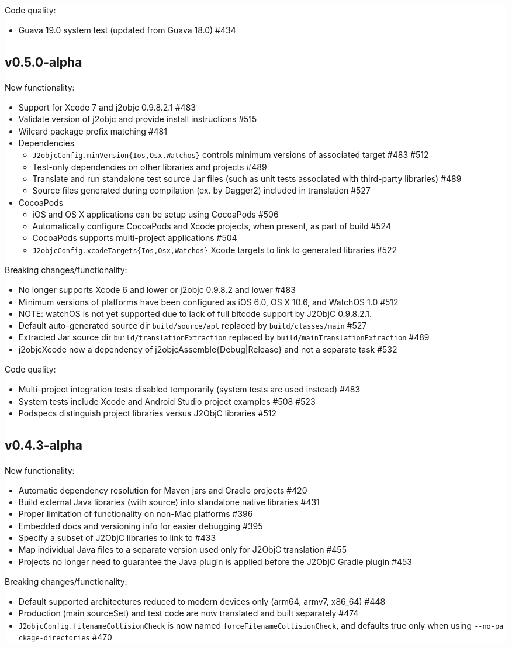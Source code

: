 Code quality:
* Guava 19.0 system test (updated from Guava 18.0) #434


## v0.5.0-alpha
New functionality:
* Support for Xcode 7 and j2objc 0.9.8.2.1 #483
* Validate version of j2objc and provide install instructions #515
* Wilcard package prefix matching #481
* Dependencies
  * `J2objcConfig.minVersion{Ios,Osx,Watchos}` controls minimum versions of associated target #483 #512
  * Test-only dependencies on other libraries and projects #489
  * Translate and run standalone test source Jar files (such as unit tests associated with third-party libraries) #489
  * Source files generated during compilation (ex. by Dagger2) included in translation #527
* CocoaPods
  * iOS and OS X applications can be setup using CocoaPods #506
  * Automatically configure CocoaPods and Xcode projects, when present, as part of build #524
  * CocoaPods supports multi-project applications #504
  * `J2objcConfig.xcodeTargets{Ios,Osx,Watchos}` Xcode targets to link to generated libraries #522

Breaking changes/functionality:
* No longer supports Xcode 6 and lower or j2objc 0.9.8.2 and lower #483
* Minimum versions of platforms have been configured as iOS 6.0, OS X 10.6, and WatchOS 1.0 #512
* NOTE: watchOS is not yet supported due to lack of full bitcode support by J2ObjC 0.9.8.2.1.
* Default auto-generated source dir `build/source/apt` replaced by `build/classes/main` #527
* Extracted Jar source dir `build/translationExtraction` replaced by `build/mainTranslationExtraction` #489
* j2objcXcode now a dependency of j2objcAssemble{Debug|Release} and not a separate task #532

Code quality:
* Multi-project integration tests disabled temporarily (system tests are used instead) #483
* System tests include Xcode and Android Studio project examples #508 #523
* Podspecs distinguish project libraries versus J2ObjC libraries #512


## v0.4.3-alpha
New functionality:
* Automatic dependency resolution for Maven jars and Gradle projects #420
* Build external Java libraries (with source) into standalone native libraries #431
* Proper limitation of functionality on non-Mac platforms #396
* Embedded docs and versioning info for easier debugging #395
* Specify a subset of J2ObjC libraries to link to #433
* Map individual Java files to a separate version used only for J2ObjC translation #455
* Projects no longer need to guarantee the Java plugin is applied before the J2ObjC Gradle plugin #453

Breaking changes/functionality:
* Default supported architectures reduced to modern devices only (arm64, armv7, x86_64) #448
* Production (main sourceSet) and test code are now translated and built separately #474
* `J2objcConfig.filenameCollisionCheck` is now named `forceFilenameCollisionCheck`,
  and defaults true only when using `--no-package-directories` #470
